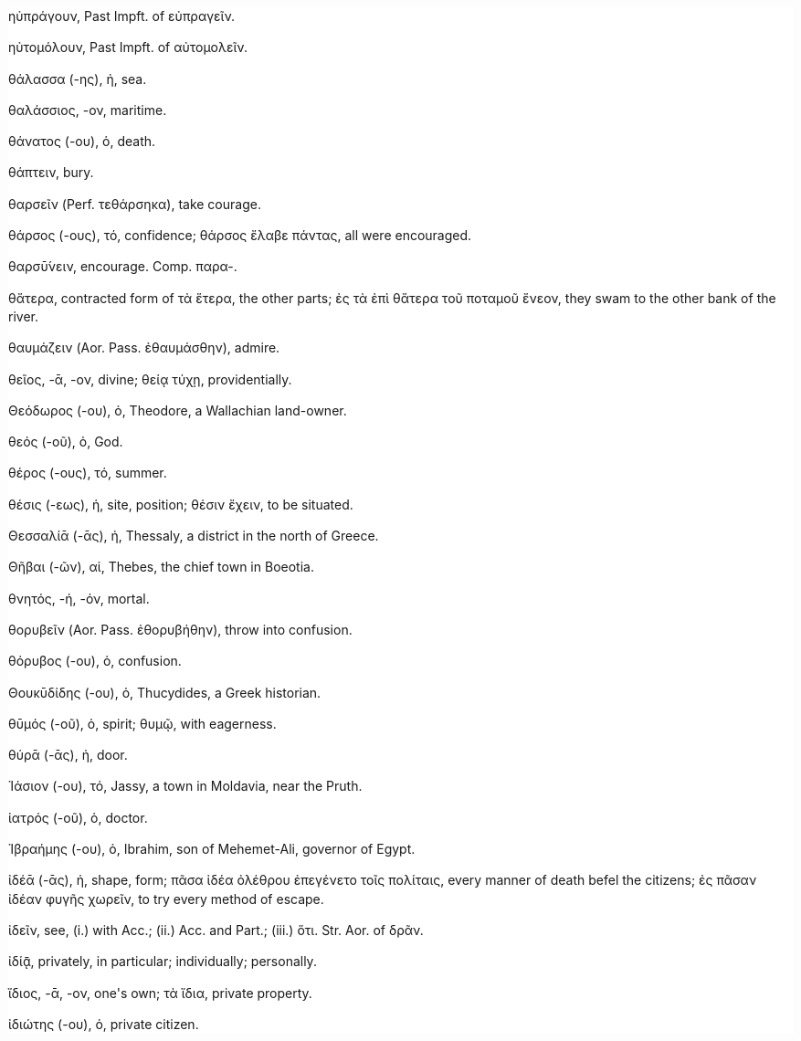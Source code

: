 ηὐπράγουν, Past Impft. of εὐπραγεῖν.

ηὐτομόλουν, Past Impft. of αὐτομολεῖν.

θάλασσα (-ης), ἡ, sea.

θαλάσσιος, -ον, maritime.

θάνατος (-ου), ὁ, death.

θάπτειν, bury.

θαρσεῖν (Perf. τεθάρσηκα), take courage.

θάρσος (-ους), τό, confidence; θάρσος ἔλαβε πάντας, all were encouraged.

θαρσῡ́νειν, encourage. Comp. παρα-.

θἄτερα, contracted form of τὰ ἕτερα, the other parts; ἐς τὰ ἐπὶ θἄτερα τοῦ ποταμοῦ ἔνεον, they swam to the other bank of the river.

θαυμάζειν (Aor. Pass. ἐθαυμάσθην), admire.

θεῖος, -ᾱ, -ον, divine; θείᾳ τύχῃ, providentially.

Θεόδωρος (-ου), ὁ, Theodore, a Wallachian land-owner.

θεός (-οῦ), ὁ, God.

θέρος (-ους), τό, summer.

θέσις (-εως), ἡ, site, position; θέσιν ἔχειν, to be situated.

Θεσσαλίᾱ (-ᾱς), ἡ, Thessaly, a district in the north of Greece.

Θῆβαι (-ῶν), αἱ, Thebes, the chief town in Boeotia.

θνητός, -ή, -όν, mortal.

θορυβεῖν (Aor. Pass. ἐθορυβήθην), throw into confusion.

θόρυβος (-ου), ὁ, confusion.

Θουκῡδίδης (-ου), ὁ, Thucydides, a Greek historian.

θῡμός (-οῦ), ὁ, spirit; θυμῷ, with eagerness.

θύρᾱ (-ᾱς), ἡ, door.

Ἰάσιον (-ου), τό, Jassy, a town in Moldavia, near the Pruth.

ἰατρός (-οῦ), ὁ, doctor.

Ἰβραήμης (-ου), ὁ, Ibrahim, son of Mehemet-Ali, governor of Egypt.

ἰδέᾱ (-ᾱς), ἡ, shape, form; πᾶσα ἰδέα ὀλέθρου ἐπεγένετο τοῖς πολίταις, every manner of death befel the citizens; ἐς πᾶσαν ἰδέαν φυγῆς χωρεῖν, to try every method of escape.

ἰδεῖν, see, (i.) with Acc.; (ii.) Acc. and Part.; (iii.) ὅτι. Str. Aor. of δρᾶν.

ἰδίᾱͅ, privately, in particular; individually; personally.

ἴδιος, -ᾱ, -ον, one's own; τὰ ἴδια, private property.

ἰδιώτης (-ου), ὁ, private citizen.
